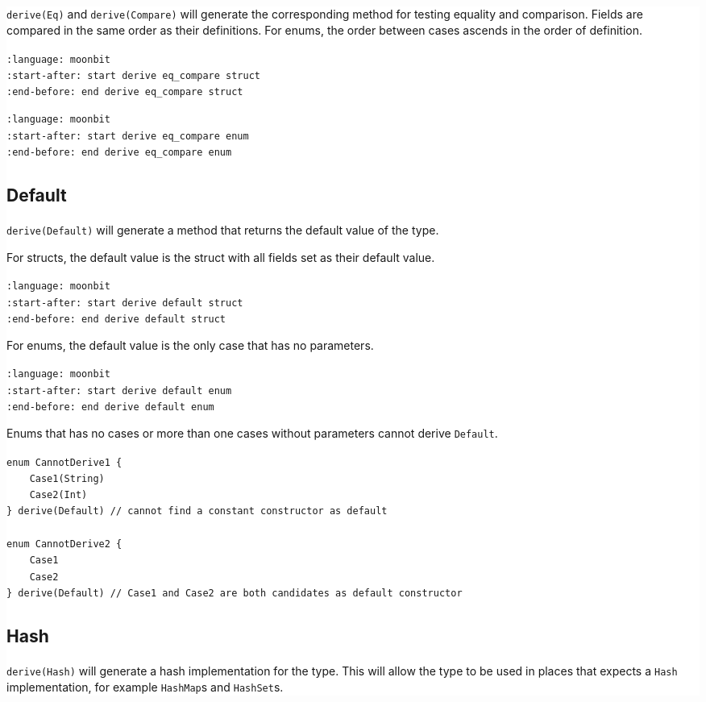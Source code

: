 `derive(Eq)` and `derive(Compare)` will generate the corresponding method for testing equality and comparison.
Fields are compared in the same order as their definitions.
For enums, the order between cases ascends in the order of definition.

```{literalinclude} /sources/language/src/derive/eq_compare.mbt
:language: moonbit
:start-after: start derive eq_compare struct
:end-before: end derive eq_compare struct
```

```{literalinclude} /sources/language/src/derive/eq_compare.mbt
:language: moonbit
:start-after: start derive eq_compare enum
:end-before: end derive eq_compare enum
```

## Default

`derive(Default)` will generate a method that returns the default value of the type.

For structs, the default value is the struct with all fields set as their default value.

```{literalinclude} /sources/language/src/derive/default.mbt
:language: moonbit
:start-after: start derive default struct
:end-before: end derive default struct
```

For enums, the default value is the only case that has no parameters.

```{literalinclude} /sources/language/src/derive/default.mbt
:language: moonbit
:start-after: start derive default enum
:end-before: end derive default enum
```

Enums that has no cases or more than one cases without parameters cannot derive `Default`.



```moonbit
enum CannotDerive1 {
    Case1(String)
    Case2(Int)
} derive(Default) // cannot find a constant constructor as default

enum CannotDerive2 {
    Case1
    Case2
} derive(Default) // Case1 and Case2 are both candidates as default constructor
```

## Hash

`derive(Hash)` will generate a hash implementation for the type.
This will allow the type to be used in places that expects a `Hash` implementation,
for example `HashMap`s and `HashSet`s.
